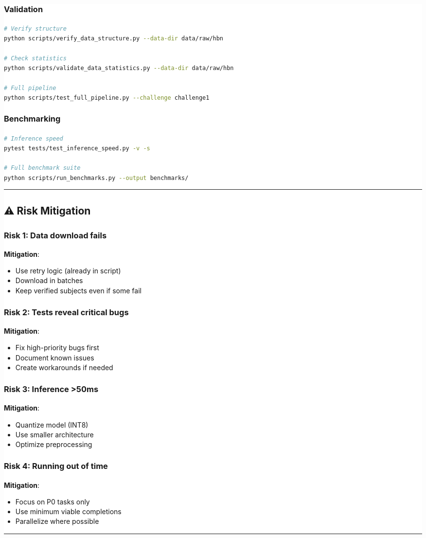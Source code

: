 ### Validation
```bash
# Verify structure
python scripts/verify_data_structure.py --data-dir data/raw/hbn

# Check statistics
python scripts/validate_data_statistics.py --data-dir data/raw/hbn

# Full pipeline
python scripts/test_full_pipeline.py --challenge challenge1
```

### Benchmarking
```bash
# Inference speed
pytest tests/test_inference_speed.py -v -s

# Full benchmark suite
python scripts/run_benchmarks.py --output benchmarks/
```

---

## ⚠️ Risk Mitigation

### Risk 1: Data download fails
**Mitigation**: 
- Use retry logic (already in script)
- Download in batches
- Keep verified subjects even if some fail

### Risk 2: Tests reveal critical bugs
**Mitigation**:
- Fix high-priority bugs first
- Document known issues
- Create workarounds if needed

### Risk 3: Inference >50ms
**Mitigation**:
- Quantize model (INT8)
- Use smaller architecture
- Optimize preprocessing

### Risk 4: Running out of time
**Mitigation**:
- Focus on P0 tasks only
- Use minimum viable completions
- Parallelize where possible

---
